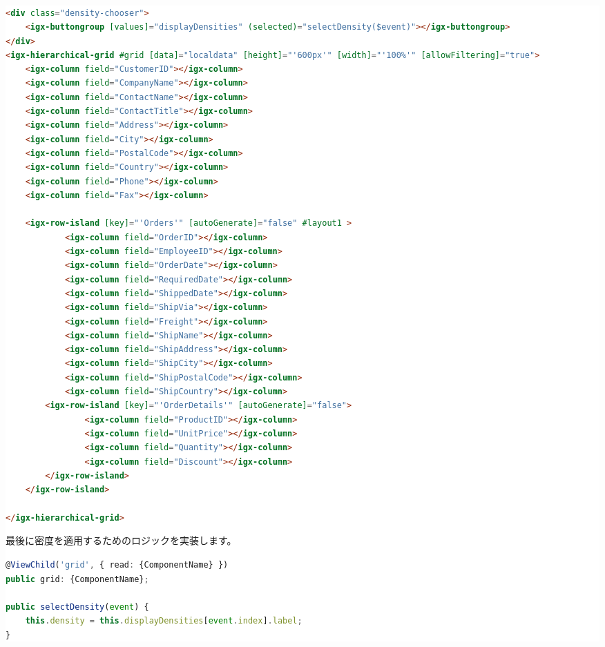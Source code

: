 ```razor
```




```html
<div class="density-chooser">
    <igx-buttongroup [values]="displayDensities" (selected)="selectDensity($event)"></igx-buttongroup>
</div>
<igx-hierarchical-grid #grid [data]="localdata" [height]="'600px'" [width]="'100%'" [allowFiltering]="true">
    <igx-column field="CustomerID"></igx-column>
    <igx-column field="CompanyName"></igx-column>
    <igx-column field="ContactName"></igx-column>
    <igx-column field="ContactTitle"></igx-column>
    <igx-column field="Address"></igx-column>
    <igx-column field="City"></igx-column>
    <igx-column field="PostalCode"></igx-column>
    <igx-column field="Country"></igx-column>
    <igx-column field="Phone"></igx-column>
    <igx-column field="Fax"></igx-column>

    <igx-row-island [key]="'Orders'" [autoGenerate]="false" #layout1 >
            <igx-column field="OrderID"></igx-column>
            <igx-column field="EmployeeID"></igx-column>
            <igx-column field="OrderDate"></igx-column>
            <igx-column field="RequiredDate"></igx-column>
            <igx-column field="ShippedDate"></igx-column>
            <igx-column field="ShipVia"></igx-column>
            <igx-column field="Freight"></igx-column>
            <igx-column field="ShipName"></igx-column>
            <igx-column field="ShipAddress"></igx-column>
            <igx-column field="ShipCity"></igx-column>
            <igx-column field="ShipPostalCode"></igx-column>
            <igx-column field="ShipCountry"></igx-column>
        <igx-row-island [key]="'OrderDetails'" [autoGenerate]="false">
                <igx-column field="ProductID"></igx-column>
                <igx-column field="UnitPrice"></igx-column>
                <igx-column field="Quantity"></igx-column>
                <igx-column field="Discount"></igx-column>
        </igx-row-island>
    </igx-row-island>

</igx-hierarchical-grid>
```

```razor
```


最後に密度を適用するためのロジックを実装します。

```typescript
@ViewChild('grid', { read: {ComponentName} })
public grid: {ComponentName};

public selectDensity(event) {
    this.density = this.displayDensities[event.index].label;
}
```
